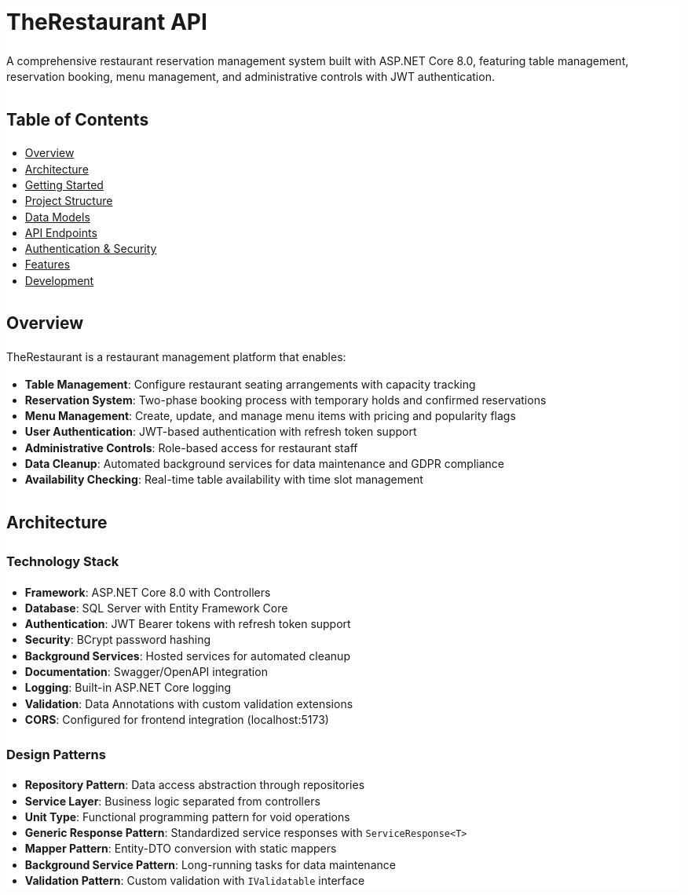 # TheRestaurant API

A comprehensive restaurant reservation management system built with ASP.NET Core 8.0, featuring table management, reservation booking, menu management, and administrative controls with JWT authentication.

## Table of Contents

- [Overview](#overview)
- [Architecture](#architecture)
- [Getting Started](#getting-started)
- [Project Structure](#project-structure)
- [Data Models](#data-models)
- [API Endpoints](#api-endpoints)
- [Authentication & Security](#authentication--security)
- [Features](#features)
- [Development](#development)

## Overview

TheRestaurant is a restaurant management platform that enables:

- **Table Management**: Configure restaurant seating arrangements with capacity tracking
- **Reservation System**: Two-phase booking process with temporary holds and confirmed reservations
- **Menu Management**: Create, update, and manage menu items with pricing and popularity flags
- **User Authentication**: JWT-based authentication with refresh token support
- **Administrative Controls**: Role-based access for restaurant staff
- **Data Cleanup**: Automated background services for data maintenance and GDPR compliance
- **Availability Checking**: Real-time table availability with time slot management

## Architecture

### Technology Stack

- **Framework**: ASP.NET Core 8.0 with Controllers
- **Database**: SQL Server with Entity Framework Core
- **Authentication**: JWT Bearer tokens with refresh token support
- **Security**: BCrypt password hashing
- **Background Services**: Hosted services for automated cleanup
- **Documentation**: Swagger/OpenAPI integration
- **Logging**: Built-in ASP.NET Core logging
- **Validation**: Data Annotations with custom validation extensions
- **CORS**: Configured for frontend integration (localhost:5173)

### Design Patterns

- **Repository Pattern**: Data access abstraction through repositories
- **Service Layer**: Business logic separated from controllers
- **Unit Type**: Functional programming pattern for void operations
- **Generic Response Pattern**: Standardized service responses with `ServiceResponse<T>`
- **Mapper Pattern**: Entity-DTO conversion with static mappers
- **Background Service Pattern**: Long-running tasks for data maintenance
- **Validation Pattern**: Custom validation with `IValidatable` interface
